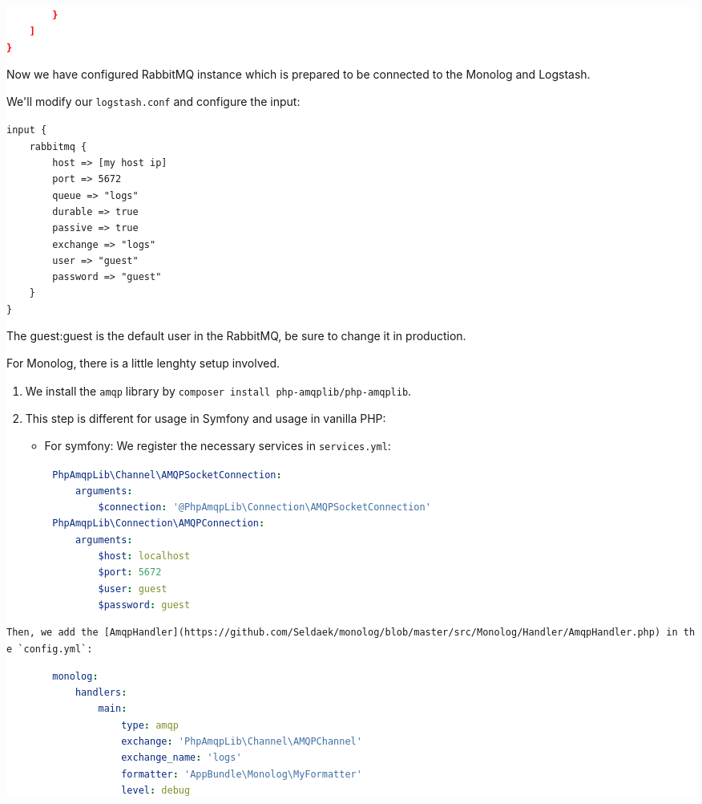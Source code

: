 ```json
        }
    ]
}
```

Now we have configured RabbitMQ instance which is prepared to be connected to the Monolog and Logstash.

We'll modify our `logstash.conf` and configure the input:

```
input {
    rabbitmq {
        host => [my host ip]
        port => 5672
        queue => "logs"
        durable => true
        passive => true
        exchange => "logs"
        user => "guest"
        password => "guest"
    }
}
```

The guest:guest is the default user in the RabbitMQ, be sure to change it in production.

For Monolog, there is a little lenghty setup involved.

1. We install the `amqp` library by `composer install php-amqplib/php-amqplib`.
2. This step is different for usage in Symfony and usage in vanilla PHP:

    - For symfony:
        We register the necessary services in `services.yml`:
```yaml
        PhpAmqpLib\Channel\AMQPSocketConnection:
            arguments:
                $connection: '@PhpAmqpLib\Connection\AMQPSocketConnection'
        PhpAmqpLib\Connection\AMQPConnection:
            arguments:
                $host: localhost
                $port: 5672
                $user: guest
                $password: guest
```
    Then, we add the [AmqpHandler](https://github.com/Seldaek/monolog/blob/master/src/Monolog/Handler/AmqpHandler.php) in the `config.yml`:
```yaml
        monolog:
            handlers:
                main:
                    type: amqp
                    exchange: 'PhpAmqpLib\Channel\AMQPChannel'
                    exchange_name: 'logs'
                    formatter: 'AppBundle\Monolog\MyFormatter'
                    level: debug
```
